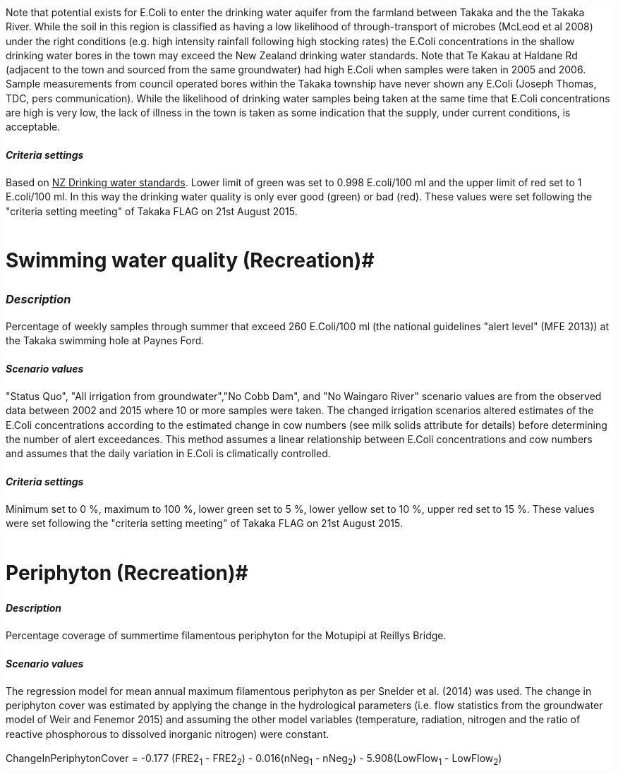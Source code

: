 Note that potential exists for E.Coli to enter the drinking water aquifer from the farmland between Takaka and the the Takaka River. While the soil in this region is classified as having a low likelihood of through-transport of microbes (McLeod et al 2008) under the right conditions (e.g. high intensity rainfall following high stocking rates) the E.Coli concentrations in the shallow drinking water bores in the town may exceed the New Zealand drinking water standards. Note that Te Kakau at Haldane Rd (adjacent to the town and sourced from the same groundwater) had high E.Coli when samples were taken in 2005 and 2006. Sample measurements from council operated bores within the Takaka township have never shown any E.Coli (Joseph Thomas, TDC, pers communication). While the likelihood of drinking water samples being taken at the same time that E.Coli concentrations are high is very low, the lack of illness in the town is taken as some indication that the supply, under current conditions, is acceptable.
#### *Criteria settings* ####
Based on [NZ Drinking water standards](http://www.health.govt.nz/publication/drinking-water-standards-new-zealand-2005-revised-2008 "Drinking-water Standards for New Zealand 2005 (Revised 2008)"). Lower limit of green was set to 0.998 E.coli/100 ml and the upper limit of red set to 1 E.coli/100 ml. In this way the drinking water quality is only ever good (green) or bad (red). These values were set following the "criteria setting meeting" of Takaka FLAG on 21st August 2015.
 
# Swimming water quality (Recreation)#
### *Description* ###
Percentage of weekly samples through summer that exceed 260 E.Coli/100 ml (the national guidelines "alert level" (MFE 2013)) at the Takaka swimming hole at Paynes Ford.
#### *Scenario values* ####
"Status Quo", "All irrigation from groundwater","No Cobb Dam", and "No Waingaro River" scenario values are from the observed data between 2002 and 2015 where 10 or more samples were taken. The changed irrigation scenarios altered estimates of the E.Coli concentrations according to the estimated change in cow numbers (see milk solids attribute for details)   before determining the number of alert exceedances. This method assumes a linear relationship between E.Coli concentrations and cow numbers and assumes that the daily variation in E.Coli is climatically controlled.
#### *Criteria settings* ####
Minimum set to 0 %, maximum to 100 %, lower green set to 5 %, lower yellow set to 10 %, upper red set to 15 %. These values were set following the "criteria setting meeting" of Takaka FLAG on 21st August 2015.
 
# Periphyton (Recreation)#
#### *Description* ####
Percentage coverage of summertime filamentous periphyton for the Motupipi at Reillys Bridge.
#### *Scenario values* ####
The regression model for mean annual maximum filamentous periphyton as per Snelder et al. (2014) was used. The change in periphyton cover was estimated by applying the change in the hydrological parameters (i.e. flow statistics from the groundwater model of Weir and Fenemor 2015) and assuming the other model variables (temperature, radiation, nitrogen and the ratio of reactive phosphorous to dissolved inorganic nitrogen) were constant.

ChangeInPeriphytonCover = -0.177 (FRE2<sub>1</sub> - FRE2<sub>2</sub>) - 0.016(nNeg<sub>1</sub> - nNeg<sub>2</sub>) - 5.908(LowFlow<sub>1</sub> - LowFlow<sub>2</sub>) 
